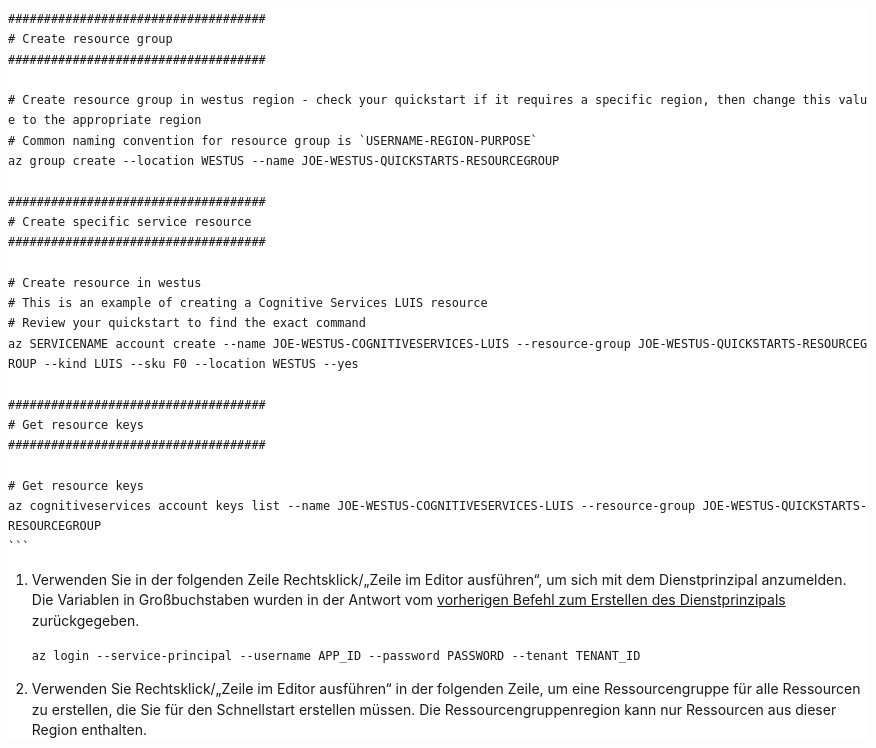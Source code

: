     ####################################
    # Create resource group
    ####################################

    # Create resource group in westus region - check your quickstart if it requires a specific region, then change this value to the appropriate region
    # Common naming convention for resource group is `USERNAME-REGION-PURPOSE`
    az group create --location WESTUS --name JOE-WESTUS-QUICKSTARTS-RESOURCEGROUP

    ####################################
    # Create specific service resource
    ####################################

    # Create resource in westus
    # This is an example of creating a Cognitive Services LUIS resource
    # Review your quickstart to find the exact command
    az SERVICENAME account create --name JOE-WESTUS-COGNITIVESERVICES-LUIS --resource-group JOE-WESTUS-QUICKSTARTS-RESOURCEGROUP --kind LUIS --sku F0 --location WESTUS --yes

    ####################################
    # Get resource keys
    ####################################

    # Get resource keys
    az cognitiveservices account keys list --name JOE-WESTUS-COGNITIVESERVICES-LUIS --resource-group JOE-WESTUS-QUICKSTARTS-RESOURCEGROUP
    ```

1. Verwenden Sie in der folgenden Zeile Rechtsklick/„Zeile im Editor ausführen“, um sich mit dem Dienstprinzipal anzumelden. Die Variablen in Großbuchstaben wurden in der Antwort vom [vorherigen Befehl zum Erstellen des Dienstprinzipals](#create-service-principal-command) zurückgegeben.

    ```azurecli
    az login --service-principal --username APP_ID --password PASSWORD --tenant TENANT_ID
    ```

1. Verwenden Sie Rechtsklick/„Zeile im Editor ausführen“ in der folgenden Zeile, um eine Ressourcengruppe für alle Ressourcen zu erstellen, die Sie für den Schnellstart erstellen müssen. Die Ressourcengruppenregion kann nur Ressourcen aus dieser Region enthalten.

